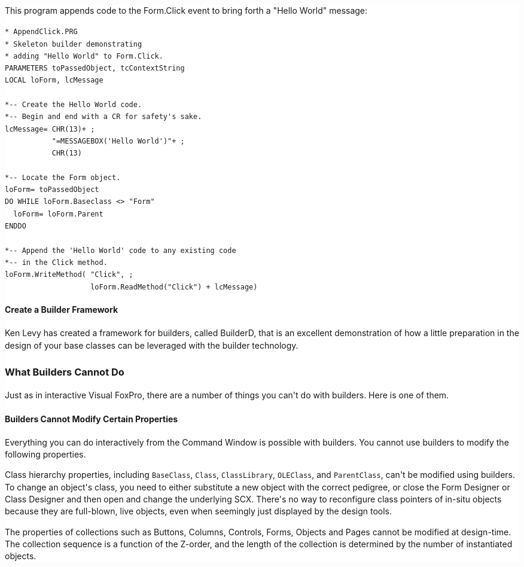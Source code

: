 This program appends code to the Form.Click event to bring
forth a "Hello World" message:

```foxpro
* AppendClick.PRG
* Skeleton builder demonstrating
* adding "Hello World" to Form.Click.
PARAMETERS toPassedObject, tcContextString
LOCAL loForm, lcMessage
 
*-- Create the Hello World code.
*-- Begin and end with a CR for safety's sake.
lcMessage= CHR(13)+ ;
           "=MESSAGEBOX('Hello World')"+ ;
           CHR(13)
 
*-- Locate the Form object.
loForm= toPassedObject
DO WHILE loForm.Baseclass <> "Form"
  loForm= loForm.Parent
ENDDO
 
*-- Append the 'Hello World' code to any existing code
*-- in the Click method.
loForm.WriteMethod( "Click", ;
                    loForm.ReadMethod("Click") + lcMessage)
```
#### Create a Builder Framework

Ken Levy has created a framework for builders, called
BuilderD, that is an excellent demonstration of how a little preparation in the
design of your base classes can be leveraged with the builder technology.

### What Builders Cannot Do

Just as in interactive Visual FoxPro, there are a number of
things you can't do with builders. Here is one of them.

#### Builders Cannot Modify Certain Properties

Everything you can do interactively from the Command Window
is possible with builders. You cannot use builders to modify the following
properties.

Class hierarchy properties, including `BaseClass`, `Class`,
`ClassLibrary`, `OLEClass`, and `ParentClass`, can't be modified using builders. To
change an object's class, you need to either substitute a new object with the
correct pedigree, or close the Form Designer or Class Designer and then open
and change the underlying SCX. There's no way to reconfigure class pointers of
in-situ objects because they are full-blown, live objects, even when seemingly
just displayed by the design tools.

The properties of collections such as Buttons, Columns,
Controls, Forms, Objects and Pages cannot be modified at design-time. The
collection sequence is a function of the Z-order, and the length of the
collection is determined by the number of instantiated objects. 
